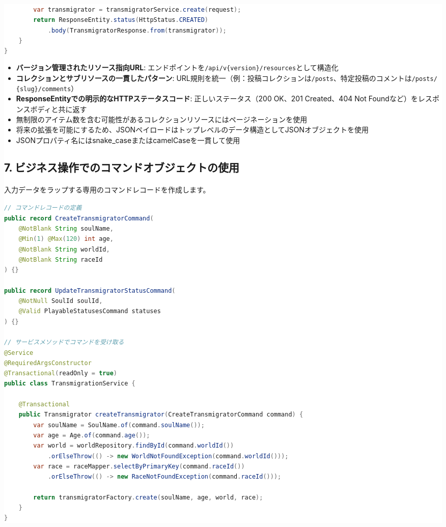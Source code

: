 ```java
        var transmigrator = transmigratorService.create(request);
        return ResponseEntity.status(HttpStatus.CREATED)
            .body(TransmigratorResponse.from(transmigrator));
    }
}
```

- **バージョン管理されたリソース指向URL**: エンドポイントを`/api/v{version}/resources`として構造化
- **コレクションとサブリソースの一貫したパターン**: URL規則を統一（例：投稿コレクションは`/posts`、特定投稿のコメントは`/posts/{slug}/comments`）
- **ResponseEntityでの明示的なHTTPステータスコード**: 正しいステータス（200 OK、201 Created、404 Not Foundなど）をレスポンスボディと共に返す
- 無制限のアイテム数を含む可能性があるコレクションリソースにはページネーションを使用
- 将来の拡張を可能にするため、JSONペイロードはトップレベルのデータ構造としてJSONオブジェクトを使用
- JSONプロパティ名にはsnake_caseまたはcamelCaseを一貫して使用

## 7. ビジネス操作でのコマンドオブジェクトの使用

入力データをラップする専用のコマンドレコードを作成します。

```java
// コマンドレコードの定義
public record CreateTransmigratorCommand(
    @NotBlank String soulName,
    @Min(1) @Max(120) int age,
    @NotBlank String worldId,
    @NotBlank String raceId
) {}

public record UpdateTransmigratorStatusCommand(
    @NotNull SoulId soulId,
    @Valid PlayableStatusesCommand statuses
) {}

// サービスメソッドでコマンドを受け取る
@Service
@RequiredArgsConstructor
@Transactional(readOnly = true)
public class TransmigrationService {

    @Transactional
    public Transmigrator createTransmigrator(CreateTransmigratorCommand command) {
        var soulName = SoulName.of(command.soulName());
        var age = Age.of(command.age());
        var world = worldRepository.findById(command.worldId())
            .orElseThrow(() -> new WorldNotFoundException(command.worldId()));
        var race = raceMapper.selectByPrimaryKey(command.raceId())
            .orElseThrow(() -> new RaceNotFoundException(command.raceId()));

        return transmigratorFactory.create(soulName, age, world, race);
    }
}
```
